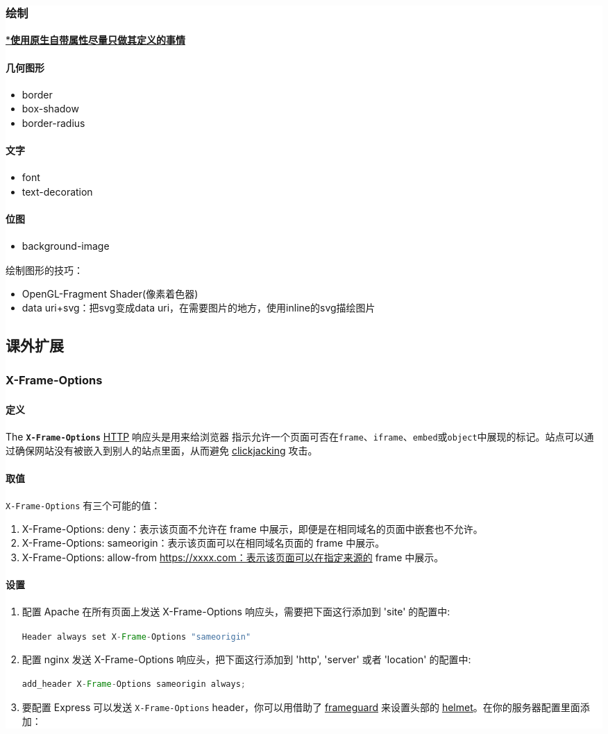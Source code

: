 ### 绘制

<u>***使用原生自带属性尽量只做其定义的事情**</u>

#### 几何图形

- border
- box-shadow
- border-radius

#### 文字

- font
- text-decoration

#### 位图

- background-image

绘制图形的技巧：

- OpenGL-Fragment Shader(像素着色器)
- data uri+svg：把svg变成data uri，在需要图片的地方，使用inline的svg描绘图片

## 课外扩展

### X-Frame-Options

#### 定义

The **`X-Frame-Options`** [HTTP](https://developer.mozilla.org/en-US/docs/Web/HTTP) 响应头是用来给浏览器 指示允许一个页面可否在`frame`、`iframe`、`embed`或`object`中展现的标记。站点可以通过确保网站没有被嵌入到别人的站点里面，从而避免 [clickjacking](https://zh.wikipedia.org/wiki/Clickjacking) 攻击。

#### 取值

`X-Frame-Options` 有三个可能的值：

1. X-Frame-Options: deny：表示该页面不允许在 frame 中展示，即便是在相同域名的页面中嵌套也不允许。
2. X-Frame-Options: sameorigin：表示该页面可以在相同域名页面的 frame 中展示。
3. X-Frame-Options: allow-from https://xxxx.com：表示该页面可以在指定来源的 frame 中展示。

#### 设置

1. 配置 Apache 在所有页面上发送 X-Frame-Options 响应头，需要把下面这行添加到 'site' 的配置中:

   ```java
   Header always set X-Frame-Options "sameorigin"
   ```

2. 配置 nginx 发送 X-Frame-Options 响应头，把下面这行添加到 'http', 'server' 或者 'location' 的配置中:

   ```java
   add_header X-Frame-Options sameorigin always;
   ```

3. 要配置 Express 可以发送 `X-Frame-Options` header，你可以用借助了 [frameguard](https://helmetjs.github.io/docs/frameguard/) 来设置头部的 [helmet](https://helmetjs.github.io/)。在你的服务器配置里面添加：
